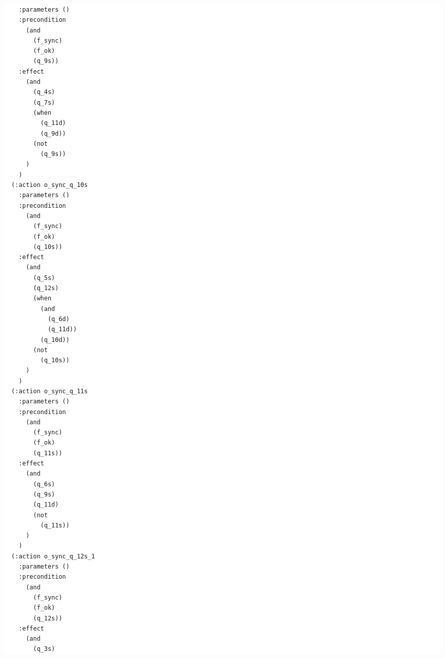 ```
    :parameters ()
    :precondition 
      (and
        (f_sync)
        (f_ok)
        (q_9s))
    :effect
      (and
        (q_4s)
        (q_7s)
        (when
          (q_11d)
          (q_9d))
        (not 
          (q_9s))
      )
    )
  (:action o_sync_q_10s
    :parameters ()
    :precondition 
      (and
        (f_sync)
        (f_ok)
        (q_10s))
    :effect
      (and
        (q_5s)
        (q_12s)
        (when
          (and
            (q_6d)
            (q_11d))
          (q_10d))
        (not 
          (q_10s))
      )
    )
  (:action o_sync_q_11s
    :parameters ()
    :precondition 
      (and
        (f_sync)
        (f_ok)
        (q_11s))
    :effect
      (and
        (q_6s)
        (q_9s)
        (q_11d)
        (not 
          (q_11s))
      )
    )
  (:action o_sync_q_12s_1
    :parameters ()
    :precondition 
      (and
        (f_sync)
        (f_ok)
        (q_12s))
    :effect
      (and
        (q_3s)
```